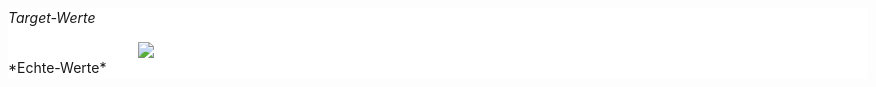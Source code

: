 
*Target-Werte*

<img style="display:block; margin:auto;" src="./files/Auufgabe_3_nachher.jpeg" width="600">
*Echte-Werte*



